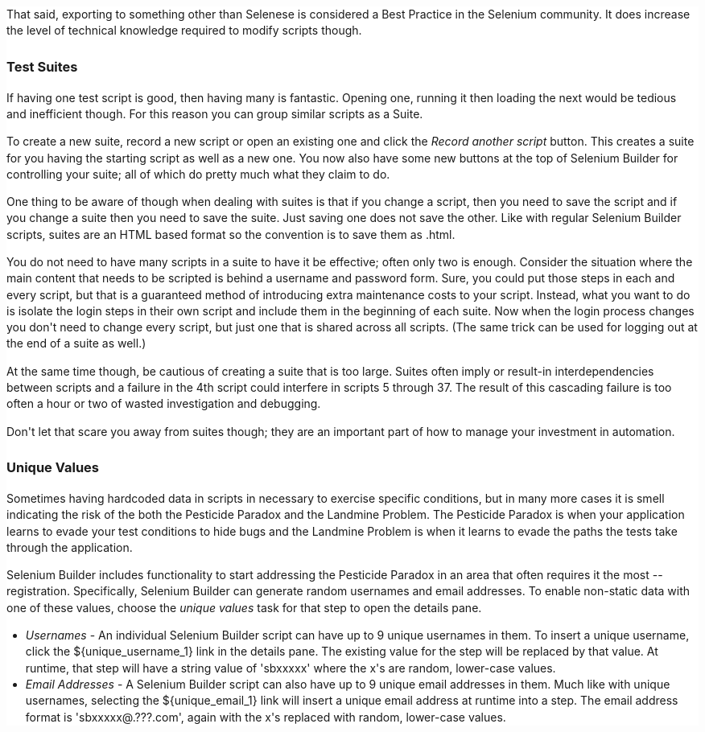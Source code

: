That said, exporting to something other than Selenese is considered a Best Practice in the Selenium community. It does increase the level of technical knowledge required to modify scripts though.

### Test Suites
If having one test script is good, then having many is fantastic. Opening one, running it then loading the next would be tedious and inefficient though. For this reason you can group similar scripts as a Suite.

To create a new suite, record a new script or open an existing one and click the <i>Record another script</i> button. This creates a suite for you having the starting script as well as a new one. You now also have some new buttons at the top of Selenium Builder for controlling your suite; all of which do pretty much what they claim to do.

One thing to be aware of though when dealing with suites is that if you change a script, then you need to save the script and if you change a suite then you need to save the suite. Just saving one does not save the other. Like with regular Selenium Builder scripts, suites are an HTML based format so the convention is to save them as .html.

You do not need to have many scripts in a suite to have it be effective; often only two is enough. Consider the situation where the main content that needs to be scripted is behind a username and password form. Sure, you could put those steps in each and every script, but that is a guaranteed method of introducing extra maintenance costs to your script. Instead, what you want to do is isolate the login steps in their own script and include them in the beginning of each suite. Now when the login process changes you don't need to change every script, but just one that is shared across all scripts. (The same trick can be used for logging out at the end of a suite as well.)

At the same time though, be cautious of creating a suite that is too large. Suites often imply or result-in interdependencies between scripts and a failure in the 4th script could interfere in scripts 5 through 37. The result of this cascading failure is too often a hour or two of wasted investigation and debugging.

Don't let that scare you away from suites though; they are an important part of how to manage your investment in automation.


### Unique Values
Sometimes having hardcoded data in scripts in necessary to exercise specific conditions, but in many more cases it is smell indicating the risk of the both the Pesticide Paradox and the Landmine Problem. The Pesticide Paradox is when your application learns to evade your test conditions to hide bugs and the Landmine Problem is when it learns to evade the paths the tests take through the application.

Selenium Builder includes functionality to start addressing the Pesticide Paradox in an area that often requires it the most -- registration. Specifically, Selenium Builder can generate random usernames and email addresses. To enable non-static data with one of these values, choose the <i>unique values</i> task for that step to open the details pane.


* <i>Usernames</i> - An individual Selenium Builder script can have up to 9 unique usernames in them. To insert a unique username, click the ${unique_username_1} link in the details pane. The existing value for the step will be replaced by that value. At runtime, that step will have a string value of 'sbxxxxx' where the x's are random, lower-case values.</li>
* <i>Email Addresses</i> - A Selenium Builder script can also have up to 9 unique email addresses in them. Much like with unique usernames, selecting the ${unique_email_1} link will insert a unique email address at runtime into a step. The email address format is 'sbxxxxx@<your domain>.???.com', again with the x's replaced with random, lower-case values.</li>
